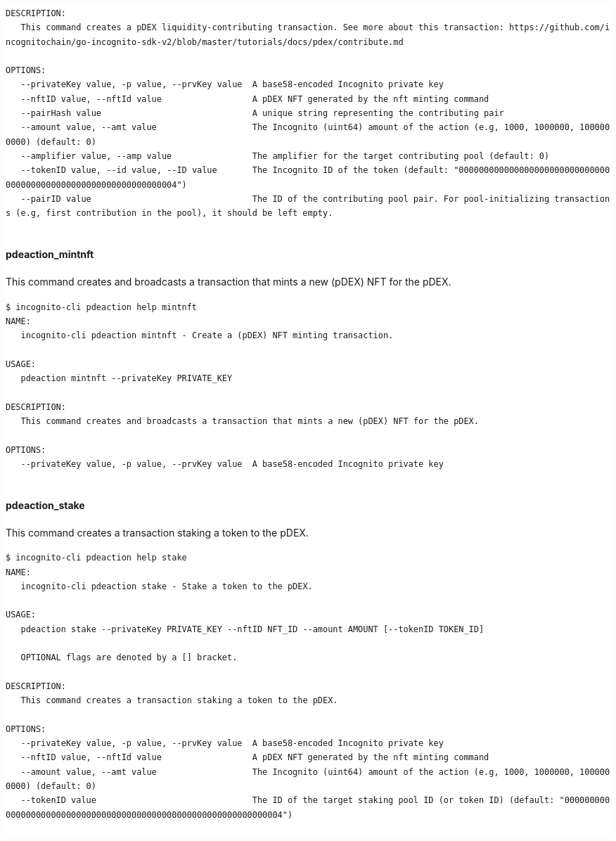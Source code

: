 ```shell
DESCRIPTION:
   This command creates a pDEX liquidity-contributing transaction. See more about this transaction: https://github.com/incognitochain/go-incognito-sdk-v2/blob/master/tutorials/docs/pdex/contribute.md

OPTIONS:
   --privateKey value, -p value, --prvKey value  A base58-encoded Incognito private key
   --nftID value, --nftId value                  A pDEX NFT generated by the nft minting command
   --pairHash value                              A unique string representing the contributing pair
   --amount value, --amt value                   The Incognito (uint64) amount of the action (e.g, 1000, 1000000, 1000000000) (default: 0)
   --amplifier value, --amp value                The amplifier for the target contributing pool (default: 0)
   --tokenID value, --id value, --ID value       The Incognito ID of the token (default: "0000000000000000000000000000000000000000000000000000000000000004")
   --pairID value                                The ID of the contributing pool pair. For pool-initializing transactions (e.g, first contribution in the pool), it should be left empty.
   
```

#### pdeaction_mintnft
This command creates and broadcasts a transaction that mints a new (pDEX) NFT for the pDEX.
```shell
$ incognito-cli pdeaction help mintnft
NAME:
   incognito-cli pdeaction mintnft - Create a (pDEX) NFT minting transaction.

USAGE:
   pdeaction mintnft --privateKey PRIVATE_KEY

DESCRIPTION:
   This command creates and broadcasts a transaction that mints a new (pDEX) NFT for the pDEX.

OPTIONS:
   --privateKey value, -p value, --prvKey value  A base58-encoded Incognito private key
   
```

#### pdeaction_stake
This command creates a transaction staking a token to the pDEX.
```shell
$ incognito-cli pdeaction help stake
NAME:
   incognito-cli pdeaction stake - Stake a token to the pDEX.

USAGE:
   pdeaction stake --privateKey PRIVATE_KEY --nftID NFT_ID --amount AMOUNT [--tokenID TOKEN_ID]

   OPTIONAL flags are denoted by a [] bracket.

DESCRIPTION:
   This command creates a transaction staking a token to the pDEX.

OPTIONS:
   --privateKey value, -p value, --prvKey value  A base58-encoded Incognito private key
   --nftID value, --nftId value                  A pDEX NFT generated by the nft minting command
   --amount value, --amt value                   The Incognito (uint64) amount of the action (e.g, 1000, 1000000, 1000000000) (default: 0)
   --tokenID value                               The ID of the target staking pool ID (or token ID) (default: "0000000000000000000000000000000000000000000000000000000000000004")
   
```
